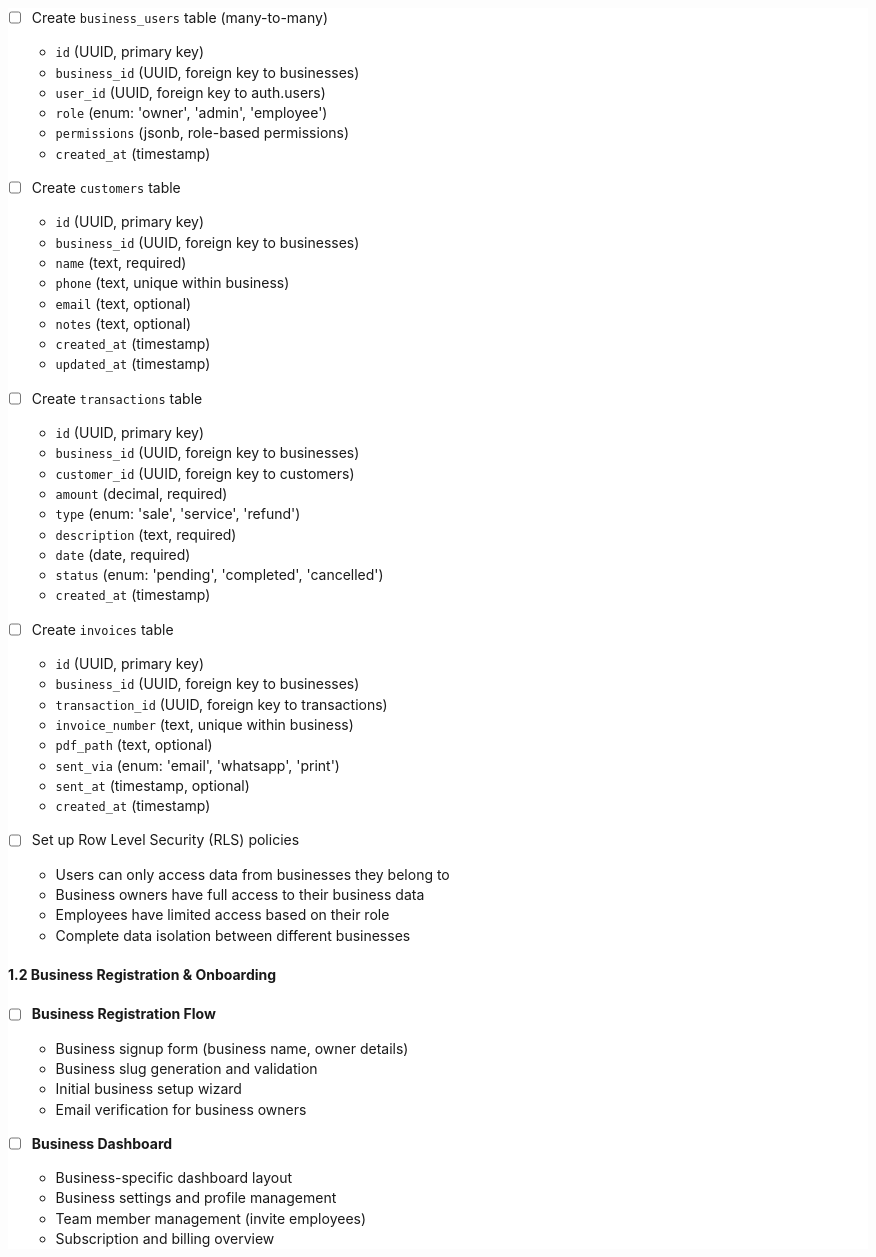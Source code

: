 - [ ] Create `business_users` table (many-to-many)
  - `id` (UUID, primary key)
  - `business_id` (UUID, foreign key to businesses)
  - `user_id` (UUID, foreign key to auth.users)
  - `role` (enum: 'owner', 'admin', 'employee')
  - `permissions` (jsonb, role-based permissions)
  - `created_at` (timestamp)

- [ ] Create `customers` table
  - `id` (UUID, primary key)
  - `business_id` (UUID, foreign key to businesses)
  - `name` (text, required)
  - `phone` (text, unique within business)
  - `email` (text, optional)
  - `notes` (text, optional)
  - `created_at` (timestamp)
  - `updated_at` (timestamp)

- [ ] Create `transactions` table
  - `id` (UUID, primary key)
  - `business_id` (UUID, foreign key to businesses)
  - `customer_id` (UUID, foreign key to customers)
  - `amount` (decimal, required)
  - `type` (enum: 'sale', 'service', 'refund')
  - `description` (text, required)
  - `date` (date, required)
  - `status` (enum: 'pending', 'completed', 'cancelled')
  - `created_at` (timestamp)

- [ ] Create `invoices` table
  - `id` (UUID, primary key)
  - `business_id` (UUID, foreign key to businesses)
  - `transaction_id` (UUID, foreign key to transactions)
  - `invoice_number` (text, unique within business)
  - `pdf_path` (text, optional)
  - `sent_via` (enum: 'email', 'whatsapp', 'print')
  - `sent_at` (timestamp, optional)
  - `created_at` (timestamp)

- [ ] Set up Row Level Security (RLS) policies
  - Users can only access data from businesses they belong to
  - Business owners have full access to their business data
  - Employees have limited access based on their role
  - Complete data isolation between different businesses

#### 1.2 Business Registration & Onboarding
- [ ] **Business Registration Flow**
  - Business signup form (business name, owner details)
  - Business slug generation and validation
  - Initial business setup wizard
  - Email verification for business owners

- [ ] **Business Dashboard**
  - Business-specific dashboard layout
  - Business settings and profile management
  - Team member management (invite employees)
  - Subscription and billing overview
